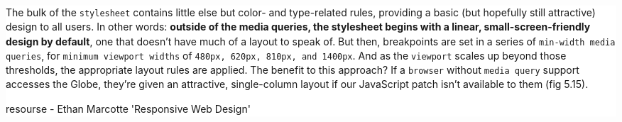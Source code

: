 The bulk of the `stylesheet` contains little else but color- and type-related rules, providing a basic (but hopefully still attractive) design to all users. In other words: **outside of the media queries, the stylesheet begins with a linear, small-screen-friendly design by default**, one that doesn’t have much of a layout to speak of. But then, breakpoints are set in a series of `min-width media queries`, for `minimum viewport widths` of `480px, 620px, 810px, and 1400px`. And as the `viewport` scales up beyond those thresholds, the appropriate layout rules are applied. The benefit to this approach? If a `browser` without `media query` support accesses the Globe, they’re given an attractive, single-column layout if our JavaScript patch isn’t available to them (fig 5.15).


resourse - Ethan Marcotte 'Responsive Web Design'

